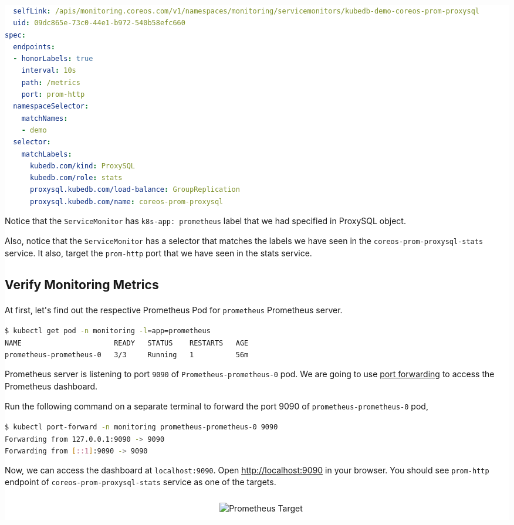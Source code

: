 ```yaml
  selfLink: /apis/monitoring.coreos.com/v1/namespaces/monitoring/servicemonitors/kubedb-demo-coreos-prom-proxysql
  uid: 09dc865e-73c0-44e1-b972-540b58efc660
spec:
  endpoints:
  - honorLabels: true
    interval: 10s
    path: /metrics
    port: prom-http
  namespaceSelector:
    matchNames:
    - demo
  selector:
    matchLabels:
      kubedb.com/kind: ProxySQL
      kubedb.com/role: stats
      proxysql.kubedb.com/load-balance: GroupReplication
      proxysql.kubedb.com/name: coreos-prom-proxysql
```

Notice that the `ServiceMonitor` has `k8s-app: prometheus` label that we had specified in ProxySQL object.

Also, notice that the `ServiceMonitor` has a selector that matches the labels we have seen in the `coreos-prom-proxysql-stats` service. It also, target the `prom-http` port that we have seen in the stats service.

## Verify Monitoring Metrics

At first, let's find out the respective Prometheus Pod for `prometheus` Prometheus server.

```bash
$ kubectl get pod -n monitoring -l=app=prometheus
NAME                      READY   STATUS    RESTARTS   AGE
prometheus-prometheus-0   3/3     Running   1          56m
```

Prometheus server is listening to port `9090` of `Prometheus-prometheus-0` pod. We are going to use [port forwarding](https://kubernetes.io/docs/tasks/access-application-cluster/port-forward-access-application-cluster/) to access the Prometheus dashboard.

Run the following command on a separate terminal to forward the port 9090 of `prometheus-prometheus-0` pod,

```bash
$ kubectl port-forward -n monitoring prometheus-prometheus-0 9090
Forwarding from 127.0.0.1:9090 -> 9090
Forwarding from [::1]:9090 -> 9090
```

Now, we can access the dashboard at `localhost:9090`. Open [http://localhost:9090](http://localhost:9090) in your browser. You should see `prom-http` endpoint of `coreos-prom-proxysql-stats` service as one of the targets.

<p align="center">
  <img alt="Prometheus Target" src="/docs/v2020.11.11/images/proxysql/proxysql-coreos-prom-target.png" style="padding:10px">
</p>
